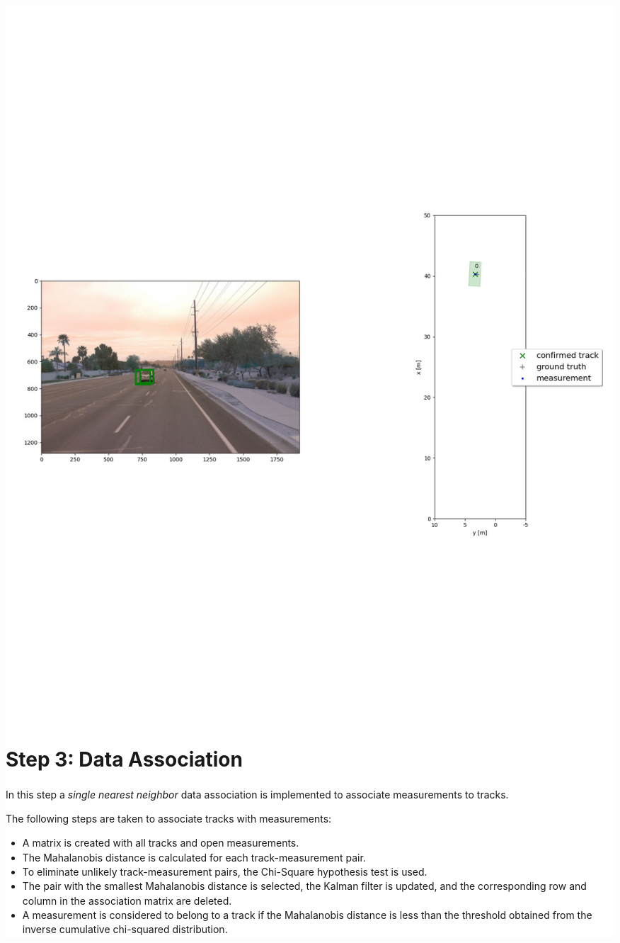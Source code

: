 <img src="img/doc/tracking/tracking1.PNG"  width="1000" height="1000">

# Step 3: Data Association
In this step a *single nearest neighbor* data association is implemented to associate measurements to tracks.

The following steps are taken to associate tracks with measurements:

- A matrix is created with all tracks and open measurements.
- The Mahalanobis distance is calculated for each track-measurement pair.
- To eliminate unlikely track-measurement pairs, the Chi-Square hypothesis test is used.
- The pair with the smallest Mahalanobis distance is selected, the Kalman filter is updated, and the corresponding row and column in the association matrix are deleted.
- A measurement is considered to belong to a track if the Mahalanobis distance is less than the threshold obtained from the inverse cumulative chi-squared distribution.
